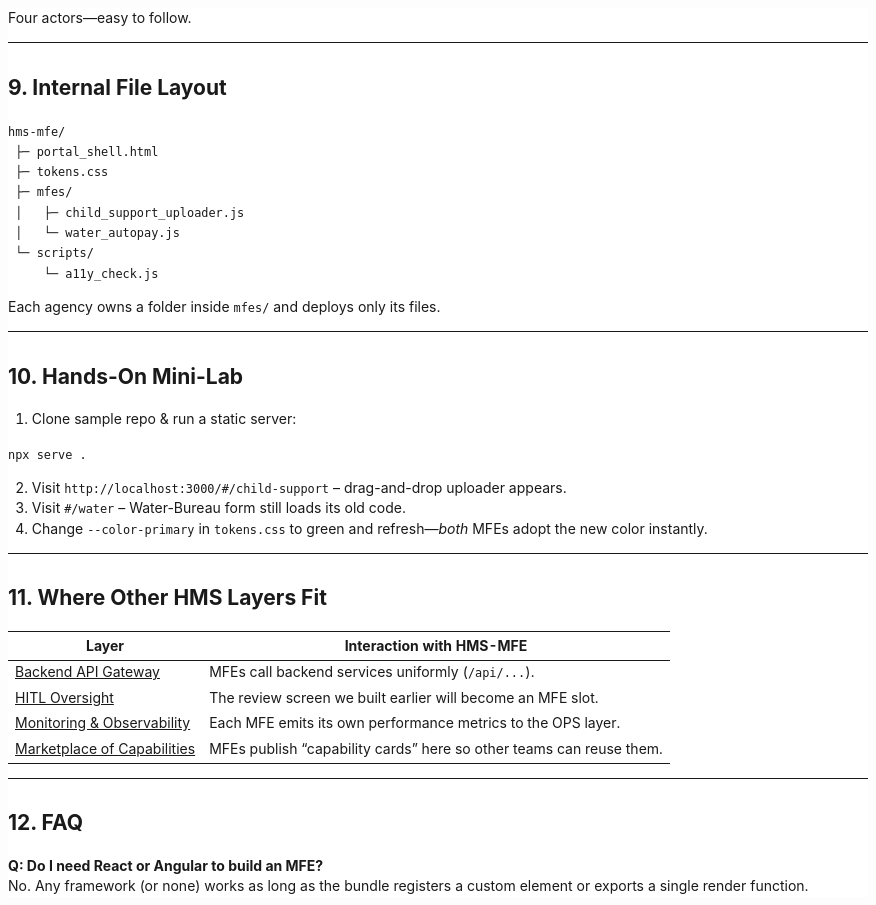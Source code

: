 Four actors—easy to follow.

---

## 9. Internal File Layout

```
hms-mfe/
 ├─ portal_shell.html
 ├─ tokens.css
 ├─ mfes/
 │   ├─ child_support_uploader.js
 │   └─ water_autopay.js
 └─ scripts/
     └─ a11y_check.js
```

Each agency owns a folder inside `mfes/` and deploys only its files.

---

## 10. Hands-On Mini-Lab

1. Clone sample repo & run a static server:

```bash
npx serve .
```

2. Visit `http://localhost:3000/#/child-support` – drag-and-drop uploader appears.  
3. Visit `#/water` – Water-Bureau form still loads its old code.  
4. Change `--color-primary` in `tokens.css` to green and refresh—*both* MFEs adopt the new color instantly.

---

## 11. Where Other HMS Layers Fit

| Layer | Interaction with HMS-MFE |
|-------|--------------------------|
| [Backend API Gateway](10_backend_api_gateway_.md) | MFEs call backend services uniformly (`/api/...`). |
| [HITL Oversight](07_human_in_the_loop__hitl__oversight_.md) | The review screen we built earlier will become an MFE slot. |
| [Monitoring & Observability](14_monitoring___observability__hms_ops__.md) | Each MFE emits its own performance metrics to the OPS layer. |
| [Marketplace of Capabilities](09_marketplace_of_capabilities__hms_mkt__.md) | MFEs publish “capability cards” here so other teams can reuse them. |

---

## 12. FAQ

**Q: Do I need React or Angular to build an MFE?**  
No. Any framework (or none) works as long as the bundle registers a custom element or exports a single render function.
